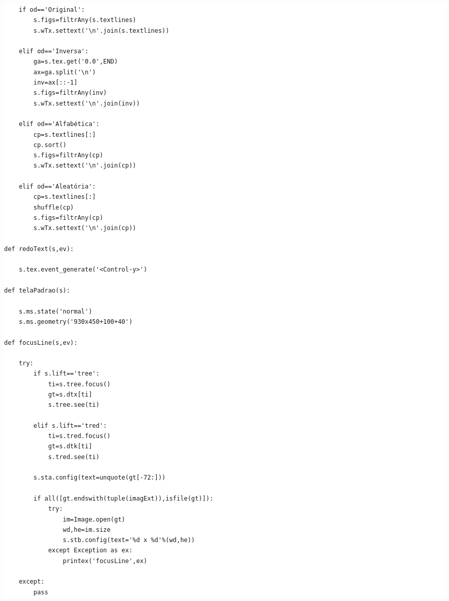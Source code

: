         if od=='Original':
            s.figs=filtrAny(s.textlines)
            s.wTx.settext('\n'.join(s.textlines))
            
        elif od=='Inversa':
            ga=s.tex.get('0.0',END)
            ax=ga.split('\n')
            inv=ax[::-1]
            s.figs=filtrAny(inv)
            s.wTx.settext('\n'.join(inv))
            
        elif od=='Alfabética':
            cp=s.textlines[:]
            cp.sort()
            s.figs=filtrAny(cp)
            s.wTx.settext('\n'.join(cp))

        elif od=='Aleatória':
            cp=s.textlines[:]
            shuffle(cp)
            s.figs=filtrAny(cp)
            s.wTx.settext('\n'.join(cp))        

    def redoText(s,ev):

        s.tex.event_generate('<Control-y>')

    def telaPadrao(s):

        s.ms.state('normal')
        s.ms.geometry('930x450+100+40')

    def focusLine(s,ev):
        
        try:
            if s.lift=='tree':
                ti=s.tree.focus()
                gt=s.dtx[ti]
                s.tree.see(ti)
                
            elif s.lift=='tred':
                ti=s.tred.focus()
                gt=s.dtk[ti]
                s.tred.see(ti)
                
            s.sta.config(text=unquote(gt[-72:]))
                
            if all([gt.endswith(tuple(imagExt)),isfile(gt)]):
                try:
                    im=Image.open(gt)
                    wd,he=im.size
                    s.stb.config(text='%d x %d'%(wd,he))
                except Exception as ex:
                    printex('focusLine',ex)
                    
        except:
            pass

